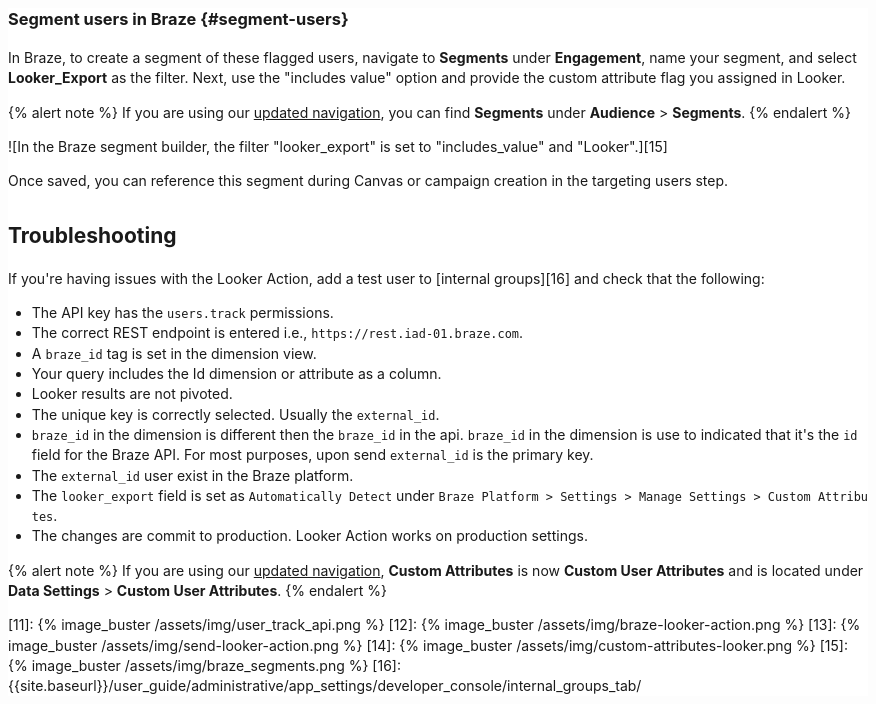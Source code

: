 ### Segment users in Braze {#segment-users}

In Braze, to create a segment of these flagged users, navigate to **Segments** under **Engagement**, name your segment, and select **Looker_Export** as the filter. Next, use the "includes value" option and provide the custom attribute flag you assigned in Looker.

{% alert note %}
If you are using our [updated navigation]({{site.baseurl}}/navigation/), you can find **Segments** under **Audience** > **Segments**.
{% endalert %}

![In the Braze segment builder, the filter "looker_export" is set to "includes_value" and "Looker".][15]

Once saved, you can reference this segment during Canvas or campaign creation in the targeting users step.

## Troubleshooting
If you're having issues with the Looker Action, add a test user to [internal groups][16] and check that the following:

* The API key has the `users.track` permissions.
* The correct REST endpoint is entered i.e., `https://rest.iad-01.braze.com`.
* A `braze_id` tag is set in the dimension view.
* Your query includes the Id dimension or attribute as a column.
* Looker results are not pivoted.
* The unique key is correctly selected. Usually the `external_id`.
* `braze_id` in the dimension is different then the `braze_id` in the api. `braze_id` in the dimension is use to indicated that it's the `id` field for the Braze API. For most purposes, upon send `external_id` is the primary key.
* The `external_id` user exist in the Braze platform.
* The `looker_export` field is set as `Automatically Detect` under `Braze Platform > Settings > Manage Settings > Custom Attributes`.
* The changes are commit to production. Looker Action works on production settings.

{% alert note %}
If you are using our [updated navigation]({{site.baseurl}}/navigation/), **Custom Attributes** is now **Custom User Attributes** and is located under **Data Settings** > **Custom User Attributes**.
{% endalert %}

[1]: {{site.baseurl}}/user_guide/data_and_analytics/braze_currents/advanced_topics/how_braze_uses_currents/
[2]: https://github.com/llooker/braze_message_engagement_block/blob/master/README.md
[3]: https://github.com/llooker/braze_retention_block/blob/master/README.md
[4]: {{site.baseurl}}//user_guide/onboarding_with_braze/integration/
[5]: {{site.baseurl}}/partners/braze_currents/about/
[6]: {{site.baseurl}}/user_guide/data_and_analytics/braze_currents/available_partners/
[7]: https://looker.com/solutions/other-databases?latest&utm_campaign=7012R000000fxfC&utm_source=other&utm_medium=email&utm_content=brazedirectreferral&utm_term=braze_direct
[8]: https://dashboard.braze.com/app_settings/developer_console/
[9]: {{site.baseurl}}/api/basics/#endpoints
[10]: {{site.baseurl}}/api/endpoints/user_data/post_user_track/
[11]: {% image_buster /assets/img/user_track_api.png %}
[12]: {% image_buster /assets/img/braze-looker-action.png %}
[13]: {% image_buster /assets/img/send-looker-action.png %}
[14]: {% image_buster /assets/img/custom-attributes-looker.png %}
[15]: {% image_buster /assets/img/braze_segments.png %}
[16]: {{site.baseurl}}/user_guide/administrative/app_settings/developer_console/internal_groups_tab/
